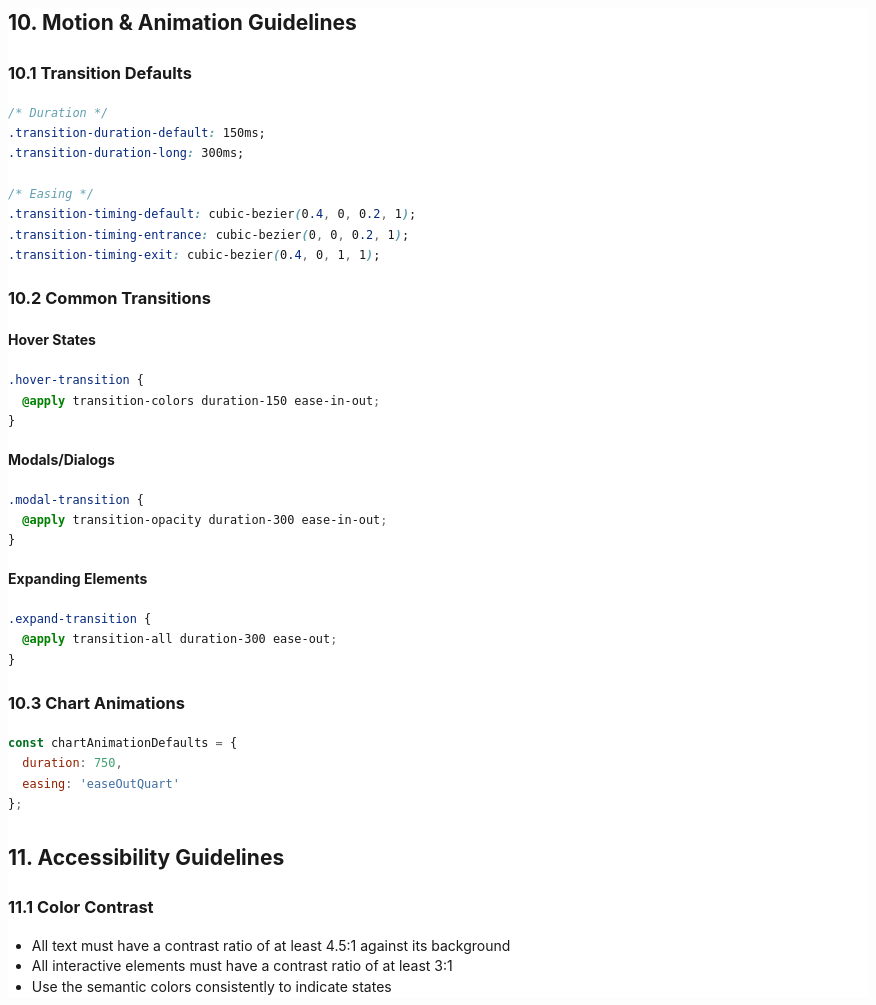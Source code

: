 ## 10. Motion & Animation Guidelines

### 10.1 Transition Defaults

```css
/* Duration */
.transition-duration-default: 150ms;
.transition-duration-long: 300ms;

/* Easing */
.transition-timing-default: cubic-bezier(0.4, 0, 0.2, 1);
.transition-timing-entrance: cubic-bezier(0, 0, 0.2, 1);
.transition-timing-exit: cubic-bezier(0.4, 0, 1, 1);
```

### 10.2 Common Transitions

#### Hover States
```css
.hover-transition {
  @apply transition-colors duration-150 ease-in-out;
}
```

#### Modals/Dialogs
```css
.modal-transition {
  @apply transition-opacity duration-300 ease-in-out;
}
```

#### Expanding Elements
```css
.expand-transition {
  @apply transition-all duration-300 ease-out;
}
```

### 10.3 Chart Animations

```javascript
const chartAnimationDefaults = {
  duration: 750,
  easing: 'easeOutQuart'
};
```

## 11. Accessibility Guidelines

### 11.1 Color Contrast

- All text must have a contrast ratio of at least 4.5:1 against its background
- All interactive elements must have a contrast ratio of at least 3:1
- Use the semantic colors consistently to indicate states
